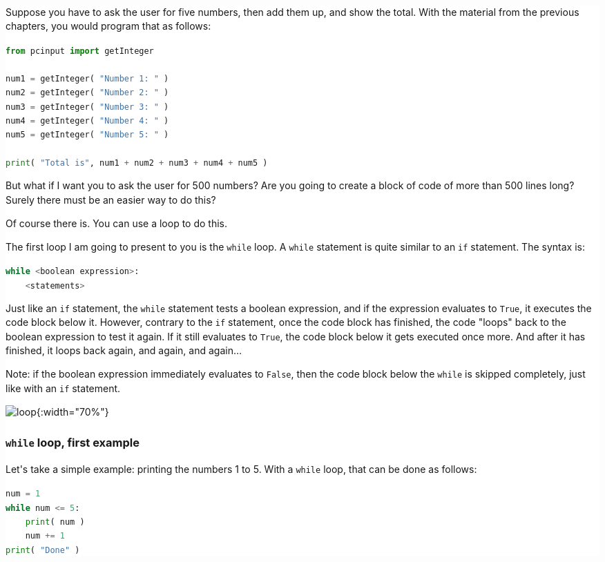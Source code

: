 Suppose you have to ask the user for five numbers, then add them up, and
show the total. With the material from the previous chapters, you would
program that as follows:

```python
from pcinput import getInteger

num1 = getInteger( "Number 1: " )
num2 = getInteger( "Number 2: " )
num3 = getInteger( "Number 3: " )
num4 = getInteger( "Number 4: " )
num5 = getInteger( "Number 5: " )

print( "Total is", num1 + num2 + num3 + num4 + num5 )
```

But what if I want you to ask the user for 500 numbers? Are you going to
create a block of code of more than 500 lines long? Surely there must be
an easier way to do this?

Of course there is. You can use a loop to do this.

The first loop I am going to present to you is the `while` loop. A
`while` statement is quite similar to an `if` statement. The syntax is:

```python
while <boolean expression>:
    <statements>
```

Just like an `if` statement, the `while` statement tests a boolean
expression, and if the expression evaluates to `True`, it executes the
code block below it. However, contrary to the `if` statement, once the
code block has finished, the code "loops" back to the boolean expression
to test it again. If it still evaluates to `True`, the code block below
it gets executed once more. And after it has finished, it loops back
again, and again, and again…

Note: if the boolean expression immediately evaluates to `False`, then
the code block below the `while` is skipped completely, just like with
an `if` statement.

![loop](media/Loop.png "loop"){:width="70%"}

### `while` loop, first example

Let's take a simple example: printing the numbers 1 to 5. With a `while`
loop, that can be done as follows:

```python
num = 1
while num <= 5:
    print( num )
    num += 1
print( "Done" )
```
